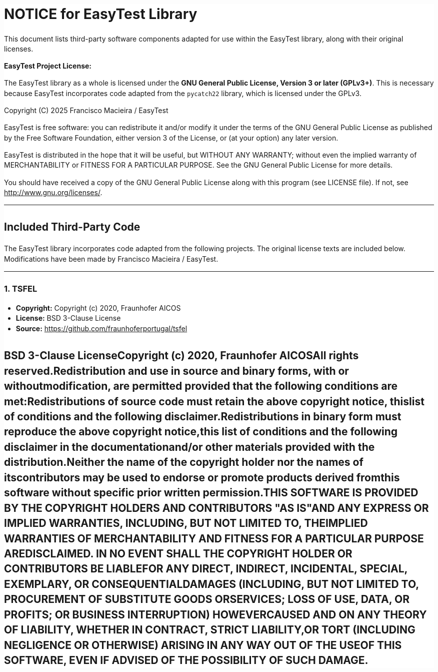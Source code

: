 # NOTICE for EasyTest Library

This document lists third-party software components adapted for use within the EasyTest library, along with their original licenses.

**EasyTest Project License:**

The EasyTest library as a whole is licensed under the **GNU General Public License, Version 3 or later (GPLv3+)**. This is necessary because EasyTest incorporates code adapted from the `pycatch22` library, which is licensed under the GPLv3.

Copyright (C) 2025 Francisco Macieira / EasyTest

EasyTest is free software: you can redistribute it and/or modify
it under the terms of the GNU General Public License as published by
the Free Software Foundation, either version 3 of the License, or
(at your option) any later version.

EasyTest is distributed in the hope that it will be useful,
but WITHOUT ANY WARRANTY; without even the implied warranty of
MERCHANTABILITY or FITNESS FOR A PARTICULAR PURPOSE. See the
GNU General Public License for more details.

You should have received a copy of the GNU General Public License
along with this program (see LICENSE file). If not, see <http://www.gnu.org/licenses/>.

---

## Included Third-Party Code

The EasyTest library incorporates code adapted from the following projects. The original license texts are included below. Modifications have been made by Francisco Macieira / EasyTest.

---

### 1. TSFEL

* **Copyright:** Copyright (c) 2020, Fraunhofer AICOS
* **License:** BSD 3-Clause License
* **Source:** <https://github.com/fraunhoferportugal/tsfel>

BSD 3-Clause LicenseCopyright (c) 2020, Fraunhofer AICOSAll rights reserved.Redistribution and use in source and binary forms, with or withoutmodification, are permitted provided that the following conditions are met:Redistributions of source code must retain the above copyright notice, thislist of conditions and the following disclaimer.Redistributions in binary form must reproduce the above copyright notice,this list of conditions and the following disclaimer in the documentationand/or other materials provided with the distribution.Neither the name of the copyright holder nor the names of itscontributors may be used to endorse or promote products derived fromthis software without specific prior written permission.THIS SOFTWARE IS PROVIDED BY THE COPYRIGHT HOLDERS AND CONTRIBUTORS "AS IS"AND ANY EXPRESS OR IMPLIED WARRANTIES, INCLUDING, BUT NOT LIMITED TO, THEIMPLIED WARRANTIES OF MERCHANTABILITY AND FITNESS FOR A PARTICULAR PURPOSE AREDISCLAIMED. IN NO EVENT SHALL THE COPYRIGHT HOLDER OR CONTRIBUTORS BE LIABLEFOR ANY DIRECT, INDIRECT, INCIDENTAL, SPECIAL, EXEMPLARY, OR CONSEQUENTIALDAMAGES (INCLUDING, BUT NOT LIMITED TO, PROCUREMENT OF SUBSTITUTE GOODS ORSERVICES; LOSS OF USE, DATA, OR PROFITS; OR BUSINESS INTERRUPTION) HOWEVERCAUSED AND ON ANY THEORY OF LIABILITY, WHETHER IN CONTRACT, STRICT LIABILITY,OR TORT (INCLUDING NEGLIGENCE OR OTHERWISE) ARISING IN ANY WAY OUT OF THE USEOF THIS SOFTWARE, EVEN IF ADVISED OF THE POSSIBILITY OF SUCH DAMAGE.
---
